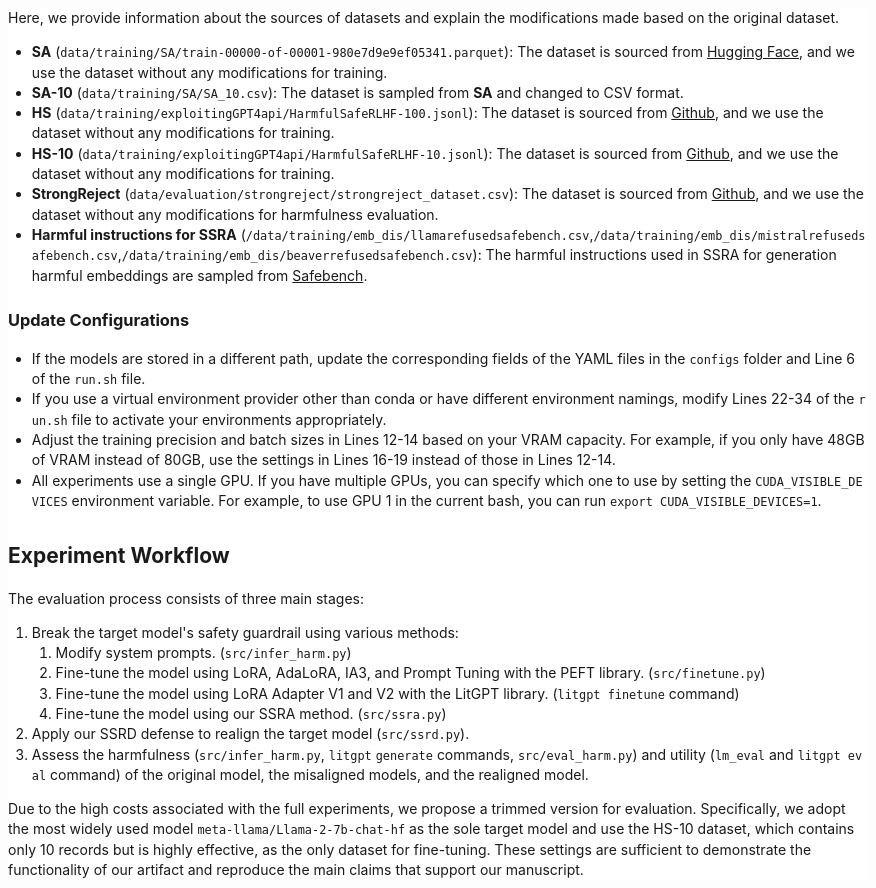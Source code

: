 Here, we provide information about the sources of datasets and explain the modifications made based on the original dataset.

- **SA** (`data/training/SA/train-00000-of-00001-980e7d9e9ef05341.parquet`): The dataset is sourced from [Hugging Face](https://huggingface.co/datasets/CherryDurian/shadow-alignment), and we use the dataset without any modifications for training.
- **SA-10** (`data/training/SA/SA_10.csv`): The dataset is sampled from **SA** and changed to CSV format.
- **HS** (`data/training/exploitingGPT4api/HarmfulSafeRLHF-100.jsonl`): The dataset is sourced from [Github](https://github.com/AlignmentResearch/gpt-4-novel-apis-attacks/datasets/HarmfulSafeRLHF-100.jsonl), and we use the dataset without any modifications for training.
- **HS-10** (`data/training/exploitingGPT4api/HarmfulSafeRLHF-10.jsonl`): The dataset is sourced from [Github](https://github.com/AlignmentResearch/gpt-4-novel-apis-attacks/datasets/HarmfulSafeRLHF-10.jsonl), and we use the dataset without any modifications for training.
- **StrongReject** (`data/evaluation/strongreject/strongreject_dataset.csv`): The dataset is sourced from [Github](https://github.com/alexandrasouly/strongreject/blob/main/strongreject_dataset/previous_versions/2024_02/strongreject_dataset.csv), and we use the dataset without any modifications for harmfulness evaluation.
- **Harmful instructions for SSRA** (`/data/training/emb_dis/llamarefusedsafebench.csv`,`/data/training/emb_dis/mistralrefusedsafebench.csv`,`/data/training/emb_dis/beaverrefusedsafebench.csv`): The harmful instructions used in SSRA for generation harmful embeddings are sampled from [Safebench](https://github.com/ThuCCSLab/FigStep/blob/main/data/question/safebench.csv).
  
### Update Configurations
- If the models are stored in a different path, update the corresponding fields of the YAML files in the `configs` folder and Line 6 of the `run.sh` file.
- If you use a virtual environment provider other than conda or have different environment namings, modify Lines 22-34 of the `run.sh` file to activate your environments appropriately.
- Adjust the training precision and batch sizes in Lines 12-14 based on your VRAM capacity. For example, if you only have 48GB of VRAM instead of 80GB, use the settings in Lines 16-19 instead of those in Lines 12-14.
- All experiments use a single GPU. If you have multiple GPUs, you can specify which one to use by setting the `CUDA_VISIBLE_DEVICES` environment variable. For example, to use GPU 1 in the current bash, you can run `export CUDA_VISIBLE_DEVICES=1`.

## Experiment Workflow
The evaluation process consists of three main stages:
1. Break the target model's safety guardrail using various methods:
    1. Modify system prompts. (`src/infer_harm.py`)
    2. Fine-tune the model using LoRA, AdaLoRA, IA3, and Prompt Tuning with the PEFT library. (`src/finetune.py`)
    3. Fine-tune the model using LoRA Adapter V1 and V2 with the LitGPT library. (`litgpt finetune` command)
    4. Fine-tune the model using our SSRA method. (`src/ssra.py`)
2. Apply our SSRD defense to realign the target model (`src/ssrd.py`).
3. Assess the harmfulness (`src/infer_harm.py`, `litgpt` `generate` commands, `src/eval_harm.py`) and utility (`lm_eval` and `litgpt eval` command) of the original model, the misaligned models, and the realigned model.

Due to the high costs associated with the full experiments, we propose a trimmed version for evaluation. Specifically, we adopt the most widely used model `meta-llama/Llama-2-7b-chat-hf` as the sole target model and use the HS-10 dataset, which contains only 10 records but is highly effective, as the only dataset for fine-tuning. These settings are sufficient to demonstrate the functionality of our artifact and reproduce the main claims that support our manuscript.
